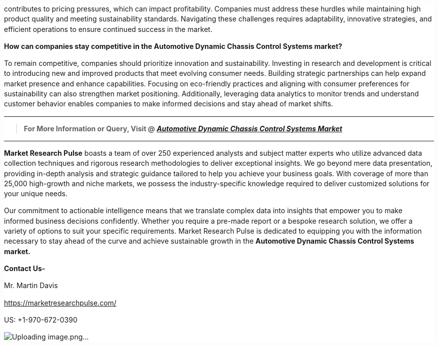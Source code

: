 contributes to pricing pressures, which can impact profitability. Companies must address these hurdles while maintaining high product quality and meeting sustainability standards. Navigating these challenges requires adaptability, innovative strategies, and efficient operations to ensure continued success in the market.</p><p><strong>How can companies stay competitive in the Automotive Dynamic Chassis Control Systems market?</strong></p><p>To remain competitive, companies should prioritize innovation and sustainability. Investing in research and development is critical to introducing new and improved products that meet evolving consumer needs. Building strategic partnerships can help expand market presence and enhance capabilities. Focusing on eco-friendly practices and aligning with consumer preferences for sustainability can also strengthen market positioning. Additionally, leveraging data analytics to monitor trends and understand customer behavior enables companies to make informed decisions and stay ahead of market shifts.</p><hr /><blockquote><p><strong>For More Information or Query, Visit @&nbsp;<em><a href="https://marketresearchpulse.com/report/98422/automotive-dynamic-chassis-control-systems-market?utm_source=Linkedin&utm_medium=021">Automotive Dynamic Chassis Control Systems Market</a></em></strong></p></blockquote><hr /><p><strong>Market Research Pulse</strong> boasts a team of over 250 experienced analysts and subject matter experts who utilize advanced data collection techniques and rigorous research methodologies to deliver exceptional insights. We go beyond mere data presentation, providing in-depth analysis and strategic guidance tailored to help you achieve your business goals. With coverage of more than 25,000 high-growth and niche markets, we possess the industry-specific knowledge required to deliver customized solutions for your unique needs.</p><p>Our commitment to actionable intelligence means that we translate complex data into insights that empower you to make informed business decisions confidently. Whether you require a pre-made report or a bespoke research solution, we offer a variety of options to suit your specific requirements. Market Research Pulse is dedicated to equipping you with the information necessary to stay ahead of the curve and achieve sustainable growth in the <strong>Automotive Dynamic Chassis Control Systems market.</strong></p><p><strong>Contact Us-</strong></p><p>Mr. Martin Davis</p><p>https://marketresearchpulse.com/</p><p>US: +1-970-672-0390</p>
![Uploading image.png…]()
